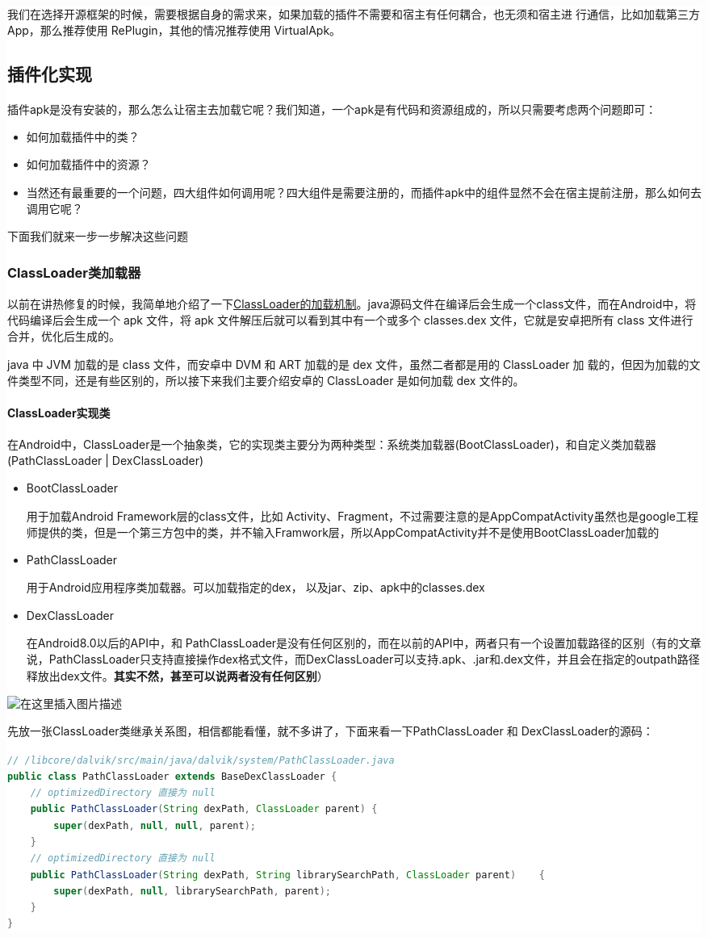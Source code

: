 我们在选择开源框架的时候，需要根据自身的需求来，如果加载的插件不需要和宿主有任何耦合，也无须和宿主进
行通信，比如加载第三方 App，那么推荐使用 RePlugin，其他的情况推荐使用 VirtualApk。

## 插件化实现

插件apk是没有安装的，那么怎么让宿主去加载它呢？我们知道，一个apk是有代码和资源组成的，所以只需要考虑两个问题即可：

- 如何加载插件中的类？

- 如何加载插件中的资源？ 

- 当然还有最重要的一个问题，四大组件如何调用呢？四大组件是需要注册的，而插件apk中的组件显然不会在宿主提前注册，那么如何去调用它呢？

下面我们就来一步一步解决这些问题

### ClassLoader类加载器

以前在讲热修复的时候，我简单地介绍了一下[ClassLoader的加载机制](https://blog.csdn.net/qq_22090073/article/details/103369591)。java源码文件在编译后会生成一个class文件，而在Android中，将代码编译后会生成一个 apk 文件，将 apk 文件解压后就可以看到其中有一个或多个 classes.dex 文件，它就是安卓把所有 class 文件进行合并，优化后生成的。

java 中 JVM 加载的是 class 文件，而安卓中 DVM 和 ART 加载的是 dex 文件，虽然二者都是用的 ClassLoader 加
载的，但因为加载的文件类型不同，还是有些区别的，所以接下来我们主要介绍安卓的 ClassLoader 是如何加载
dex 文件的。

#### ClassLoader实现类

在Android中，ClassLoader是一个抽象类，它的实现类主要分为两种类型：系统类加载器(BootClassLoader)，和自定义类加载器(PathClassLoader | DexClassLoader)

- BootClassLoader

  用于加载Android Framework层的class文件，比如 Activity、Fragment，不过需要注意的是AppCompatActivity虽然也是google工程师提供的类，但是一个第三方包中的类，并不输入Framwork层，所以AppCompatActivity并不是使用BootClassLoader加载的

- PathClassLoader

  用于Android应用程序类加载器。可以加载指定的dex， 以及jar、zip、apk中的classes.dex

- DexClassLoader

  在Android8.0以后的API中，和 PathClassLoader是没有任何区别的，而在以前的API中，两者只有一个设置加载路径的区别（有的文章说，PathClassLoader只支持直接操作dex格式文件，而DexClassLoader可以支持.apk、.jar和.dex文件，并且会在指定的outpath路径释放出dex文件。**其实不然，甚至可以说两者没有任何区别**）



![在这里插入图片描述](https://img-blog.csdnimg.cn/20200112135245859.png?x-oss-process=image/watermark,type_ZmFuZ3poZW5naGVpdGk,shadow_10,text_aHR0cHM6Ly9ibG9nLmNzZG4ubmV0L3FxXzIyMDkwMDcz,size_16,color_FFFFFF,t_70)



先放一张ClassLoader类继承关系图，相信都能看懂，就不多讲了，下面来看一下PathClassLoader 和 DexClassLoader的源码：

```java
// /libcore/dalvik/src/main/java/dalvik/system/PathClassLoader.java
public class PathClassLoader extends BaseDexClassLoader {
	// optimizedDirectory 直接为 null
	public PathClassLoader(String dexPath, ClassLoader parent) {
		super(dexPath, null, null, parent);
	}
	// optimizedDirectory 直接为 null
	public PathClassLoader(String dexPath, String librarySearchPath, ClassLoader parent) 	{
		super(dexPath, null, librarySearchPath, parent);
	}
}
```
